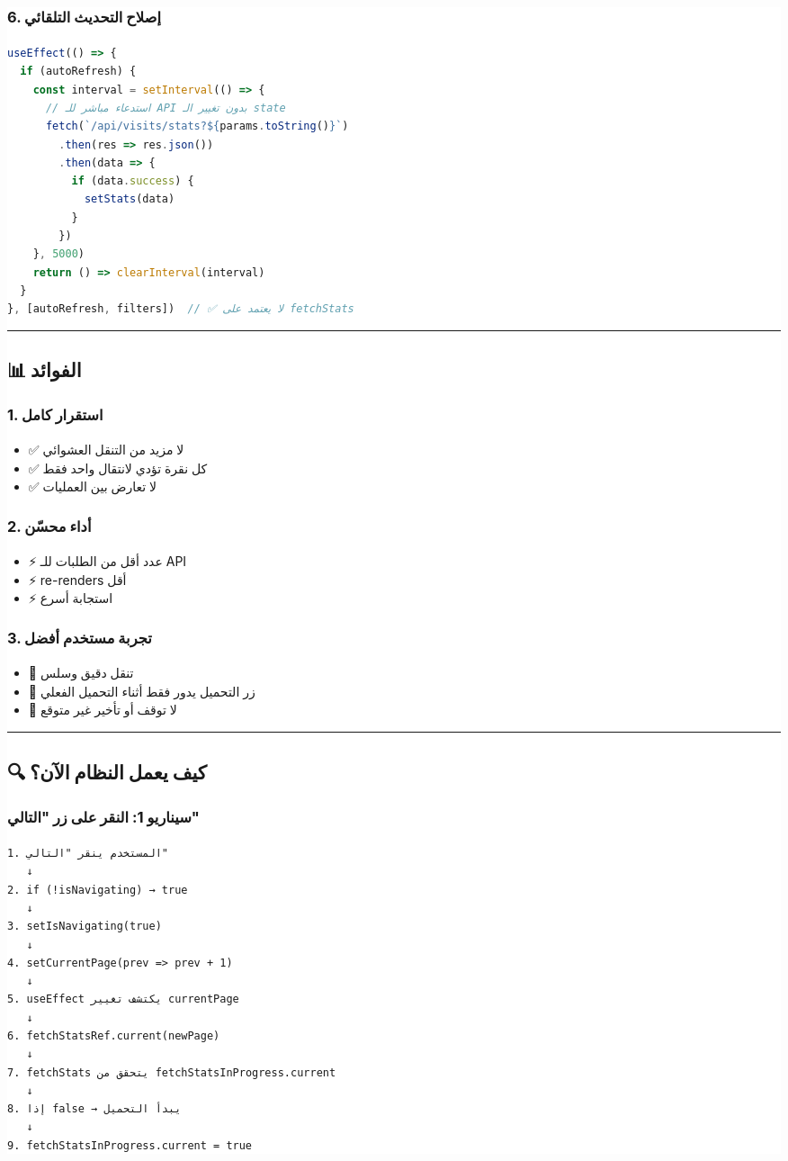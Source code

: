 ### 6. إصلاح التحديث التلقائي

```javascript
useEffect(() => {
  if (autoRefresh) {
    const interval = setInterval(() => {
      // استدعاء مباشر للـ API بدون تغيير الـ state
      fetch(`/api/visits/stats?${params.toString()}`)
        .then(res => res.json())
        .then(data => {
          if (data.success) {
            setStats(data)
          }
        })
    }, 5000)
    return () => clearInterval(interval)
  }
}, [autoRefresh, filters])  // ✅ لا يعتمد على fetchStats
```

---

## 📊 الفوائد

### 1. استقرار كامل
- ✅ لا مزيد من التنقل العشوائي
- ✅ كل نقرة تؤدي لانتقال واحد فقط
- ✅ لا تعارض بين العمليات

### 2. أداء محسّن
- ⚡ عدد أقل من الطلبات للـ API
- ⚡ re-renders أقل
- ⚡ استجابة أسرع

### 3. تجربة مستخدم أفضل
- 🎯 تنقل دقيق وسلس
- 🎯 زر التحميل يدور فقط أثناء التحميل الفعلي
- 🎯 لا توقف أو تأخير غير متوقع

---

## 🔍 كيف يعمل النظام الآن؟

### سيناريو 1: النقر على زر "التالي"

```
1. المستخدم ينقر "التالي"
   ↓
2. if (!isNavigating) → true
   ↓
3. setIsNavigating(true)
   ↓
4. setCurrentPage(prev => prev + 1)
   ↓
5. useEffect يكتشف تغيير currentPage
   ↓
6. fetchStatsRef.current(newPage)
   ↓
7. fetchStats يتحقق من fetchStatsInProgress.current
   ↓
8. إذا false → يبدأ التحميل
   ↓
9. fetchStatsInProgress.current = true
```